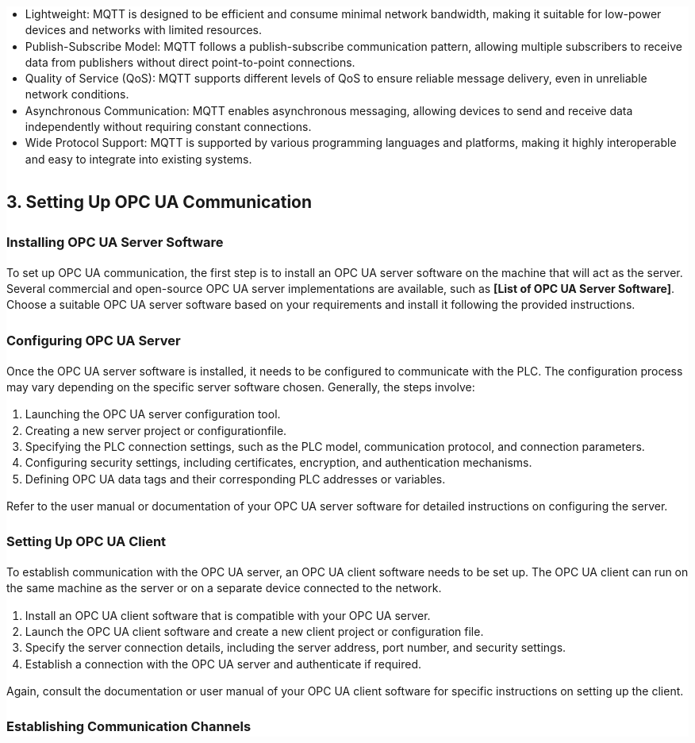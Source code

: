 - Lightweight: MQTT is designed to be efficient and consume minimal network bandwidth, making it suitable for low-power devices and networks with limited resources.
- Publish-Subscribe Model: MQTT follows a publish-subscribe communication pattern, allowing multiple subscribers to receive data from publishers without direct point-to-point connections.
- Quality of Service (QoS): MQTT supports different levels of QoS to ensure reliable message delivery, even in unreliable network conditions.
- Asynchronous Communication: MQTT enables asynchronous messaging, allowing devices to send and receive data independently without requiring constant connections.
- Wide Protocol Support: MQTT is supported by various programming languages and platforms, making it highly interoperable and easy to integrate into existing systems.

## 3. Setting Up OPC UA Communication

### Installing OPC UA Server Software

To set up OPC UA communication, the first step is to install an OPC UA server software on the machine that will act as the server. Several commercial and open-source OPC UA server implementations are available, such as **[List of OPC UA Server Software]**. Choose a suitable OPC UA server software based on your requirements and install it following the provided instructions.

### Configuring OPC UA Server

Once the OPC UA server software is installed, it needs to be configured to communicate with the PLC. The configuration process may vary depending on the specific server software chosen. Generally, the steps involve:

1. Launching the OPC UA server configuration tool.
2. Creating a new server project or configurationfile.
3. Specifying the PLC connection settings, such as the PLC model, communication protocol, and connection parameters.
4. Configuring security settings, including certificates, encryption, and authentication mechanisms.
5. Defining OPC UA data tags and their corresponding PLC addresses or variables.

Refer to the user manual or documentation of your OPC UA server software for detailed instructions on configuring the server.

### Setting Up OPC UA Client

To establish communication with the OPC UA server, an OPC UA client software needs to be set up. The OPC UA client can run on the same machine as the server or on a separate device connected to the network.

1. Install an OPC UA client software that is compatible with your OPC UA server.
2. Launch the OPC UA client software and create a new client project or configuration file.
3. Specify the server connection details, including the server address, port number, and security settings.
4. Establish a connection with the OPC UA server and authenticate if required.

Again, consult the documentation or user manual of your OPC UA client software for specific instructions on setting up the client.

### Establishing Communication Channels
